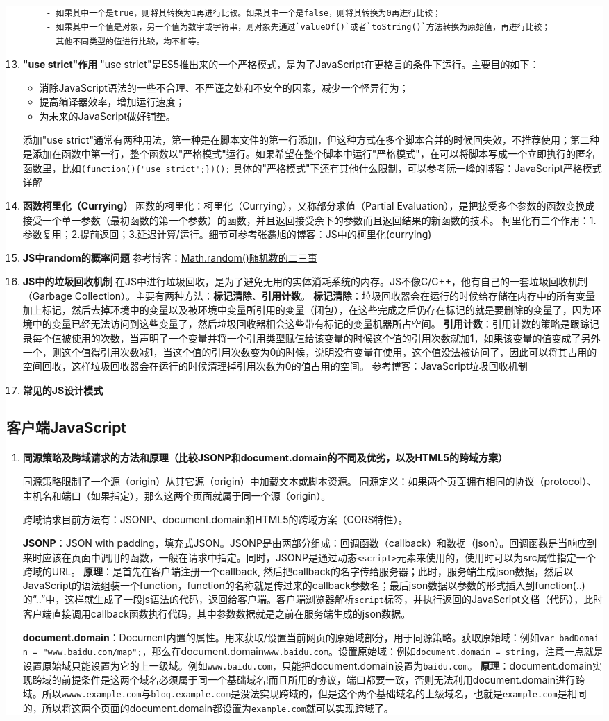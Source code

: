 			- 如果其中一个是true，则将其转换为1再进行比较。如果其中一个是false，则将其转换为0再进行比较；
			- 如果其中一个值是对象，另一个值为数字或字符串，则对象先通过`valueOf()`或者`toString()`方法转换为原始值，再进行比较；
			- 其他不同类型的值进行比较，均不相等。

13. **"use strict"作用**
	"use strict"是ES5推出来的一个严格模式，是为了JavaScript在更格言的条件下运行。主要目的如下：
	- 消除JavaScript语法的一些不合理、不严谨之处和不安全的因素，减少一个怪异行为；
	- 提高编译器效率，增加运行速度；
	- 为未来的JavaScript做好铺垫。

	添加"use strict"通常有两种用法，第一种是在脚本文件的第一行添加，但这种方式在多个脚本合并的时候回失效，不推荐使用；第二种是添加在函数中第一行，整个函数以"严格模式"运行。如果希望在整个脚本中运行"严格模式"，在可以将脚本写成一个立即执行的匿名函数里，比如`(function(){"use strict";})();`
	具体的"严格模式"下还有其他什么限制，可以参考阮一峰的博客：[JavaScript严格模式详解](http://www.ruanyifeng.com/blog/2013/01/javascript_strict_mode.html)

14. **函数柯里化（Currying）**
	函数的柯里化：柯里化（Currying），又称部分求值（Partial Evaluation），是把接受多个参数的函数变换成接受一个单一参数（最初函数的第一个参数）的函数，并且返回接受余下的参数而且返回结果的新函数的技术。
	柯里化有三个作用：1.参数复用；2.提前返回；3.延迟计算/运行。细节可参考张鑫旭的博客：[JS中的柯里化(currying)](http://www.zhangxinxu.com/wordpress/2013/02/js-currying/)

14. **JS中random的概率问题**
	参考博客：[Math.random()随机数的二三事](http://www.soulteary.com/2014/07/05/js-math-random-trick.html)
15. **JS中的垃圾回收机制**
	在JS中进行垃圾回收，是为了避免无用的实体消耗系统的内存。JS不像C/C++，他有自己的一套垃圾回收机制（Garbage Collection）。主要有两种方法：**标记清除**、**引用计数**。
	**标记清除**：垃圾回收器会在运行的时候给存储在内存中的所有变量加上标记，然后去掉环境中的变量以及被环境中变量所引用的变量（闭包），在这些完成之后仍存在标记的就是要删除的变量了，因为环境中的变量已经无法访问到这些变量了，然后垃圾回收器相会这些带有标记的变量机器所占空间。
	**引用计数**：引用计数的策略是跟踪记录每个值被使用的次数，当声明了一个变量并将一个引用类型赋值给该变量的时候这个值的引用次数就加1，如果该变量的值变成了另外一个，则这个值得引用次数减1，当这个值的引用次数变为0的时候，说明没有变量在使用，这个值没法被访问了，因此可以将其占用的空间回收，这样垃圾回收器会在运行的时候清理掉引用次数为0的值占用的空间。
	参考博客：[JavaScript垃圾回收机制](http://www.cnblogs.com/hustskyking/archive/2013/04/27/garbage-collection.html)
16. **常见的JS设计模式**

## 客户端JavaScript

1. **同源策略及跨域请求的方法和原理（比较JSONP和document.domain的不同及优劣，以及HTML5的跨域方案）**

	同源策略限制了一个源（origin）从其它源（origin）中加载文本或脚本资源。
	同源定义：如果两个页面拥有相同的协议（protocol）、主机名和端口（如果指定），那么这两个页面就属于同一个源（origin）。

	跨域请求目前方法有：JSONP、document.domain和HTML5的跨域方案（CORS特性）。
	
	
	**JSONP**：JSON with padding，填充式JSON。JSONP是由两部分组成：回调函数（callback）和数据（json）。回调函数是当响应到来时应该在页面中调用的函数，一般在请求中指定。同时，JSONP是通过动态`<script>`元素来使用的，使用时可以为src属性指定一个跨域的URL。
	**原理**：是首先在客户端注册一个callback, 然后把callback的名字传给服务器；此时，服务端生成json数据，然后以JavaScript的语法组装一个function，function的名称就是传过来的callback参数名；最后json数据以参数的形式插入到function(..)的“..”中，这样就生成了一段js语法的代码，返回给客户端。客户端浏览器解析`script`标签，并执行返回的JavaScript文档（代码），此时客户端直接调用callback函数执行代码，其中参数数据就是之前在服务端生成的json数据。

	**document.domain**：Document内置的属性。用来获取/设置当前网页的原始域部分，用于同源策略。获取原始域：例如`var badDomain = "www.baidu.com/map";`，那么在document.domain`www.baidu.com`。设置原始域：例如`document.domain = string`，注意一点就是设置原始域只能设置为它的上一级域。例如`www.baidu.com`，只能把document.domain设置为`baidu.com`。
	**原理**：document.domain实现跨域的前提条件是这两个域名必须属于同一个基础域名!而且所用的协议，端口都要一致，否则无法利用document.domain进行跨域。所以`wwww.example.com`与`blog.example.com`是没法实现跨域的，但是这个两个基础域名的上级域名，也就是`example.com`是相同的，所以将这两个页面的document.domain都设置为`example.com`就可以实现跨域了。
